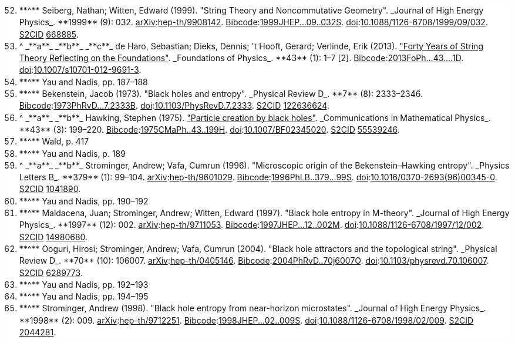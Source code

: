  52. \*\*^\*\* Seiberg, Nathan; Witten, Edward (1999). "String Theory and Noncommutative Geometry". \_Journal of High Energy Physics\_. \*\*1999\*\* (9): 032. [arXiv](/wiki/ArXiv\_\(identifier\) "ArXiv \(identifier\)"):[hep-th/9908142](https://arxiv.org/abs/hep-th/9908142). [Bibcode](/wiki/Bibcode\_\(identifier\) "Bibcode \(identifier\)"):[1999JHEP...09..032S](https://ui.adsabs.harvard.edu/abs/1999JHEP...09..032S). [doi](/wiki/Doi\_\(identifier\) "Doi \(identifier\)"):[10.1088/1126-6708/1999/09/032](https://doi.org/10.1088%2F1126-6708%2F1999%2F09%2F032). [S2CID](/wiki/S2CID\_\(identifier\) "S2CID \(identifier\)") [668885](https://api.semanticscholar.org/CorpusID:668885).
 53. ^ \_\*\*a\*\*\_ \_\*\*b\*\*\_ \_\*\*c\*\*\_ de Haro, Sebastian; Dieks, Dennis; 't Hooft, Gerard; Verlinde, Erik (2013). ["Forty Years of String Theory Reflecting on the Foundations"](https://doi.org/10.1007%2Fs10701-012-9691-3). \_Foundations of Physics\_. \*\*43\*\* (1): 1–7 [2]. [Bibcode](/wiki/Bibcode\_\(identifier\) "Bibcode \(identifier\)"):[2013FoPh...43....1D](https://ui.adsabs.harvard.edu/abs/2013FoPh...43....1D). [doi](/wiki/Doi\_\(identifier\) "Doi \(identifier\)"):[10.1007/s10701-012-9691-3](https://doi.org/10.1007%2Fs10701-012-9691-3).
 54. \*\*^\*\* Yau and Nadis, pp. 187–188
 55. \*\*^\*\* Bekenstein, Jacob (1973). "Black holes and entropy". \_Physical Review D\_. \*\*7\*\* (8): 2333–2346. [Bibcode](/wiki/Bibcode\_\(identifier\) "Bibcode \(identifier\)"):[1973PhRvD...7.2333B](https://ui.adsabs.harvard.edu/abs/1973PhRvD...7.2333B). [doi](/wiki/Doi\_\(identifier\) "Doi \(identifier\)"):[10.1103/PhysRevD.7.2333](https://doi.org/10.1103%2FPhysRevD.7.2333). [S2CID](/wiki/S2CID\_\(identifier\) "S2CID \(identifier\)") [122636624](https://api.semanticscholar.org/CorpusID:122636624).
 56. ^ \_\*\*a\*\*\_ \_\*\*b\*\*\_ Hawking, Stephen (1975). ["Particle creation by black holes"](http://projecteuclid.org/euclid.cmp/1103899181). \_Communications in Mathematical Physics\_. \*\*43\*\* (3): 199–220. [Bibcode](/wiki/Bibcode\_\(identifier\) "Bibcode \(identifier\)"):[1975CMaPh..43..199H](https://ui.adsabs.harvard.edu/abs/1975CMaPh..43..199H). [doi](/wiki/Doi\_\(identifier\) "Doi \(identifier\)"):[10.1007/BF02345020](https://doi.org/10.1007%2FBF02345020). [S2CID](/wiki/S2CID\_\(identifier\) "S2CID \(identifier\)") [55539246](https://api.semanticscholar.org/CorpusID:55539246).
 57. \*\*^\*\* Wald, p. 417
 58. \*\*^\*\* Yau and Nadis, p. 189
 59. ^ \_\*\*a\*\*\_ \_\*\*b\*\*\_ Strominger, Andrew; Vafa, Cumrun (1996). "Microscopic origin of the Bekenstein–Hawking entropy". \_Physics Letters B\_. \*\*379\*\* (1): 99–104. [arXiv](/wiki/ArXiv\_\(identifier\) "ArXiv \(identifier\)"):[hep-th/9601029](https://arxiv.org/abs/hep-th/9601029). [Bibcode](/wiki/Bibcode\_\(identifier\) "Bibcode \(identifier\)"):[1996PhLB..379...99S](https://ui.adsabs.harvard.edu/abs/1996PhLB..379...99S). [doi](/wiki/Doi\_\(identifier\) "Doi \(identifier\)"):[10.1016/0370-2693(96)00345-0](https://doi.org/10.1016%2F0370-2693%2896%2900345-0). [S2CID](/wiki/S2CID\_\(identifier\) "S2CID \(identifier\)") [1041890](https://api.semanticscholar.org/CorpusID:1041890).
 60. \*\*^\*\* Yau and Nadis, pp. 190–192
 61. \*\*^\*\* Maldacena, Juan; Strominger, Andrew; Witten, Edward (1997). "Black hole entropy in M-theory". \_Journal of High Energy Physics\_. \*\*1997\*\* (12): 002. [arXiv](/wiki/ArXiv\_\(identifier\) "ArXiv \(identifier\)"):[hep-th/9711053](https://arxiv.org/abs/hep-th/9711053). [Bibcode](/wiki/Bibcode\_\(identifier\) "Bibcode \(identifier\)"):[1997JHEP...12..002M](https://ui.adsabs.harvard.edu/abs/1997JHEP...12..002M). [doi](/wiki/Doi\_\(identifier\) "Doi \(identifier\)"):[10.1088/1126-6708/1997/12/002](https://doi.org/10.1088%2F1126-6708%2F1997%2F12%2F002). [S2CID](/wiki/S2CID\_\(identifier\) "S2CID \(identifier\)") [14980680](https://api.semanticscholar.org/CorpusID:14980680).
 62. \*\*^\*\* Ooguri, Hirosi; Strominger, Andrew; Vafa, Cumrun (2004). "Black hole attractors and the topological string". \_Physical Review D\_. \*\*70\*\* (10): 106007. [arXiv](/wiki/ArXiv\_\(identifier\) "ArXiv \(identifier\)"):[hep-th/0405146](https://arxiv.org/abs/hep-th/0405146). [Bibcode](/wiki/Bibcode\_\(identifier\) "Bibcode \(identifier\)"):[2004PhRvD..70j6007O](https://ui.adsabs.harvard.edu/abs/2004PhRvD..70j6007O). [doi](/wiki/Doi\_\(identifier\) "Doi \(identifier\)"):[10.1103/physrevd.70.106007](https://doi.org/10.1103%2Fphysrevd.70.106007). [S2CID](/wiki/S2CID\_\(identifier\) "S2CID \(identifier\)") [6289773](https://api.semanticscholar.org/CorpusID:6289773).
 63. \*\*^\*\* Yau and Nadis, pp. 192–193
 64. \*\*^\*\* Yau and Nadis, pp. 194–195
 65. \*\*^\*\* Strominger, Andrew (1998). "Black hole entropy from near-horizon microstates". \_Journal of High Energy Physics\_. \*\*1998\*\* (2): 009. [arXiv](/wiki/ArXiv\_\(identifier\) "ArXiv \(identifier\)"):[hep-th/9712251](https://arxiv.org/abs/hep-th/9712251). [Bibcode](/wiki/Bibcode\_\(identifier\) "Bibcode \(identifier\)"):[1998JHEP...02..009S](https://ui.adsabs.harvard.edu/abs/1998JHEP...02..009S). [doi](/wiki/Doi\_\(identifier\) "Doi \(identifier\)"):[10.1088/1126-6708/1998/02/009](https://doi.org/10.1088%2F1126-6708%2F1998%2F02%2F009). [S2CID](/wiki/S2CID\_\(identifier\) "S2CID \(identifier\)") [2044281](https://api.semanticscholar.org/CorpusID:2044281).